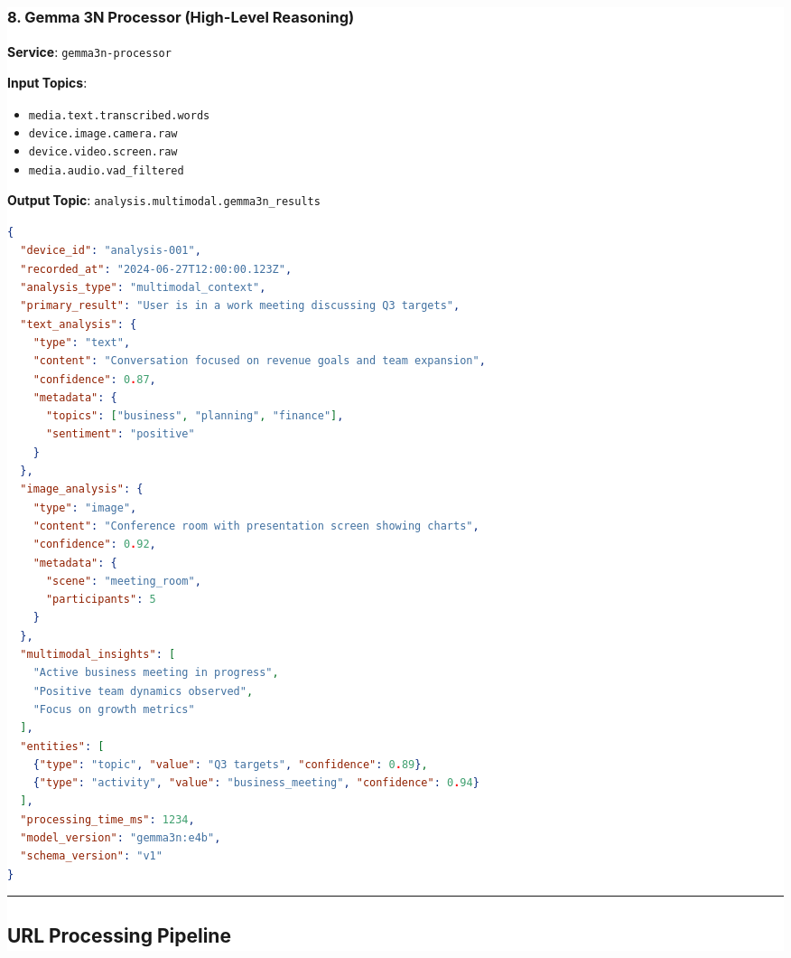 ### 8. Gemma 3N Processor (High-Level Reasoning)

**Service**: `gemma3n-processor`

**Input Topics**:
- `media.text.transcribed.words`
- `device.image.camera.raw`
- `device.video.screen.raw`
- `media.audio.vad_filtered`

**Output Topic**: `analysis.multimodal.gemma3n_results`
```json
{
  "device_id": "analysis-001",
  "recorded_at": "2024-06-27T12:00:00.123Z",
  "analysis_type": "multimodal_context",
  "primary_result": "User is in a work meeting discussing Q3 targets",
  "text_analysis": {
    "type": "text",
    "content": "Conversation focused on revenue goals and team expansion",
    "confidence": 0.87,
    "metadata": {
      "topics": ["business", "planning", "finance"],
      "sentiment": "positive"
    }
  },
  "image_analysis": {
    "type": "image",
    "content": "Conference room with presentation screen showing charts",
    "confidence": 0.92,
    "metadata": {
      "scene": "meeting_room",
      "participants": 5
    }
  },
  "multimodal_insights": [
    "Active business meeting in progress",
    "Positive team dynamics observed",
    "Focus on growth metrics"
  ],
  "entities": [
    {"type": "topic", "value": "Q3 targets", "confidence": 0.89},
    {"type": "activity", "value": "business_meeting", "confidence": 0.94}
  ],
  "processing_time_ms": 1234,
  "model_version": "gemma3n:e4b",
  "schema_version": "v1"
}
```

---

## URL Processing Pipeline
